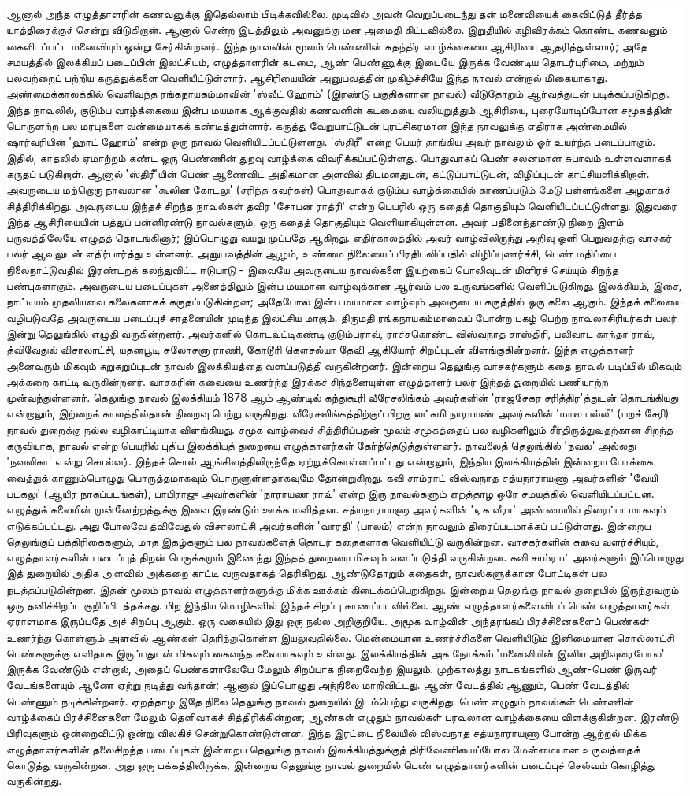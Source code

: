 ஆனால் அந்த எழுத்தாளரின் கணவனுக்கு இதெல்லாம் பிடிக்கவில்லை. முடிவில் அவன் வெறுப்படைந்து தன் மனைவியைக் கைவிட்டுத் தீர்த்த யாத்திரைக்குச் சென்று விடுகிறான். ஆனால் சென்ற இடத்திலும் அவனுக்கு மன அமைதி கிட்டவில்லை. இறுதியில் கழிவிரக்கம் கொண்ட கணவனும் கைவிடப்பட்ட மனைவியும் ஒன்று சேர்கின்றனர். இந்த நாவலின் மூலம் பெண்ணின் சுதந்திர வாழ்க்கையை ஆசிரியை ஆதரித்துள்ளார்; அதே சமயத்தில் இலக்கியப் படைப்பின் இலட்சியம், எழுத்தாளரின் கடமை, ஆண் பெண்ணுக்கு இடையே இருக்க வேண்டிய தொடர்புரிமை, மற்றும் பலவற்றைப் பற்றிய கருத்துக்களை வெளியிட்டுள்ளார். ஆசிரியையின் அனுபவத்தின் முகிழ்ச்சியே இந்த நாவல் என்றால் மிகையாகாது.
அண்மைக்காலத்தில் வெளிவந்த ரங்கநாயகம்மாவின் 'ஸ்வீட் ஹோம்' (இரண்டு பகுதிகளான நாவல்) வீடுதோறும் ஆர்வத்துடன் படிக்கப்படுகிறது. இந்த நாவலில், குடும்ப வாழ்க்கையை இன்ப மயமாக ஆக்குவதில் கணவனின் கடமையை வலியுறுத்தும் ஆசிரியை, புரையோடிப்போன சமூகத்தின் பொருளற்ற பல மரபுகளை வன்மையாகக் கண்டித்துள்ளார். கருத்து வேறுபாட்டுடன் புரட்சிகரமான இந்த நாவலுக்கு எதிராக அண்மையில் ஷார்வரியின் 'ஹாட் ஹோம்' என்ற ஒரு நாவல் வெளியிடப்பட்டுள்ளது.
'ஸ்திரீ' என்ற பெயர் தாங்கிய அவர் நாவலும் ஓர் உயர்ந்த படைப்பாகும். இதில், காதலில் ஏமாற்றம் கண்ட ஒரு பெண்ணின் துறவு வாழ்க்கை விவரிக்கப்பட்டுள்ளது. பொதுவாகப் பெண் சலனமான சுபாவம் உள்ளவளாகக் கருதப் படுகிறாள். ஆனால் 'ஸ்திரீ'யின் பெண் ஆணைவிட அதிகமான அளவில் திடமனதுடன், கட்டுப்பாட்டுடன், விழிப்புடன் காட்சியளிக்கிறாள். அவருடைய மற்றொரு நாவலான 'கூலின கோடலு' (சரிந்த சுவர்கள்) பொதுவாகக் குடும்ப வாழ்க்கையில் காணப்படும் மேடு பள்ளங்களை அழகாகச் சித்திரிக்கிறது.
அவருடைய இந்தச் சிறந்த நாவல்கள் தவிர 'சோபன ராத்ரி' என்ற பெயரில் ஒரு கதைத் தொகுதியும் வெளியிடப்பட்டுள்ளது.
இதுவரை இந்த ஆசிரியையின் பத்துப் பன்னிரண்டு நாவல்களும், ஒரு கதைத் தொகுதியும் வெளியாகியுள்ளன. அவர் பதினைந்தாண்டு நிறை இளம் பருவத்திலேயே எழுதத் தொடங்கினார்; இப்பொழுது வயது முப்பதே ஆகிறது. எதிர்காலத்தில் அவர் வாழ்விலிருந்து அறிவு ஒளி பெறுவதற்கு வாசகர் பலர் ஆவலுடன் எதிர்பார்த்து உள்ளனர்.
அனுபவத்தின் ஆழம், உண்மை நிலையைப் பிரதிபலிப்பதில் விழிப்புணர்ச்சி, பெண் மதிப்பை நிலைநாட்டுவதில் இரண்டறக் கலந்துவிட்ட ஈடுபாடு - இவையே அவருடைய நாவல்களை இயற்கைப் பொலிவுடன் மிளிரச் செய்யும் சிறந்த பண்புகளாகும். அவருடைய படைப்புகள் அனைத்திலும் இன்ப மயமான வாழ்வுக்கான ஆர்வம் பல உருவங்களில் வெளிப்படுகிறது. இலக்கியம், இசை, நாட்டியம் முதலியவை கலைகளாகக் கருதப்படுகின்றன; அதேபோல இன்ப மயமான வாழ்வும் அவருடைய கருத்தில் ஒரு கலை ஆகும். இந்தக் கலையை வழிபடுவதே அவருடைய படைப்புச் சாதனையின் முடிந்த இலட்சிய மாகும்.
திருமதி ரங்கநாயகம்மாவைப் போன்ற புகழ் பெற்ற நாவலாசிரியர்கள் பலர் இன்று தெலுங்கில் எழுதி வருகின்றனர். அவர்களில் கொடவட்டிகண்டி குடும்பராவ், ராச்சகொண்ட விஸ்வநாத சாஸ்திரி, பலிவாட காந்தா ராவ், த்விவேதுல் விசாலாட்சி, யதனபூடி சுலோசனா ராணி, கோடூரி கௌசல்யா தேவி ஆகியோர் சிறப்புடன் விளங்குகின்றனர். இந்த எழுத்தாளர் அனைவரும் மிகவும் சுறுசுறுப்புடன் நாவல் இலக்கியத்தை வளப்படுத்தி வருகின்றனர். இன்றைய தெலுங்கு வாசகர்களும் கதை நாவல் படிப்பில் மிகவும் அக்கறை காட்டி வருகின்றனர். வாசகரின் சுவையை உணர்ந்த இரக்கச் சிந்தனையுள்ள எழுத்தாளர் பலர் இந்தத் துறையில் பணியாற்ற முன்வந்துள்ளனர்.
தெலுங்கு நாவல் இலக்கியம் 1878 ஆம் ஆண்டில் கந்துகூரி வீரேசலிங்கம் அவர்களின் 'ராஜசேகர சரித்திர'த்துடன் தொடங்கியது என்றாலும், இற்றைக் காலத்தில்தான் நிறைவு பெற்று வருகிறது. வீரேசலிங்கத்திற்குப் பிறகு லட்சுமி நாராயண் அவர்களின் 'மால பல்லி' (பறச் சேரி) நாவல் துறைக்கு நல்ல வழிகாட்டியாக விளங்கியது. சமூக வாழ்வைச் சித்திரிப்பதன் மூலம் சமூகத்தைப் பல வழிகளிலும் சீர்திருத்துவதற்கான சிறந்த கருவியாக, நாவல் என்ற பெயரில் புதிய இலக்கியத் துறையை எழுத்தாளர்கள் தேர்ந்தெடுத்துள்ளனர். நாவலைத் தெலுங்கில் 'நவல' அல்லது 'நவலிகா' என்று சொல்வர். இந்தச் சொல் ஆங்கிலத்திலிருந்தே ஏற்றுக்கொள்ளப்பட்டது என்றாலும், இந்திய இலக்கியத்தில் இன்றைய போக்கை வைத்துக் காணும்பொழுது பொருத்தமாகவும் பொருளுள்ளதாகவுமே தோன்றுகிறது.
கவி சாம்ராட் விஸ்வநாத சத்யநாராயணா அவர்களின் 'வேயி படகலு' (ஆயிர நாகப்படங்கள்), பாபிராஜு அவர்களின் 'நாராயண ராவ்' என்ற இரு நாவல்களும் ஏறத்தாழ ஒரே சமயத்தில் வெளியிடப்பட்டன. எழுத்துக் கலையின் முன்னேற்றத்துக்கு இவை இரண்டும் ஊக்க மளித்தன. சத்யநாராயணா அவர்களின் 'ஏக வீரா' அண்மையில் திரைப்படமாகவும் எடுக்கப்பட்டது. அது போலவே த்விவேதுல் விசாலாட்சி அவர்களின் 'வாரதி' (பாலம்) என்ற நாவலும் திரைப்படமாக்கப் பட்டுள்ளது.
இன்றைய தெலுங்குப் பத்திரிகைகளும், மாத இதழ்களும் பல நாவல்களைத் தொடர் கதைகளாக வெளியிட்டு வருகின்றன. வாசகர்களின் சுவை வளர்ச்சியும், எழுத்தாளர்களின் படைப்புத் திறன் பெருக்கமும் இணைந்து இந்தத் துறையை மிகவும் வளப்படுத்தி வருகின்றன. கவி சாம்ராட் அவர்களும் இப்பொழுது இத் துறையில் அதிக அளவில் அக்கறை காட்டி வருவதாகத் தெரிகிறது. ஆண்டுதோறும் கதைகள், நாவல்களுக்கான போட்டிகள் பல நடத்தப்படுகின்றன. இதன் மூலம் நாவல் எழுத்தாளர்களுக்கு மிக்க ஊக்கம் கிடைக்கப்பெறுகிறது.
இன்றைய தெலுங்கு நாவல் துறையில் இருந்துவரும் ஒரு தனிச்சிறப்பு குறிப்பிடத்தக்கது. பிற இந்திய மொழிகளில் இந்தச் சிறப்பு காணப்படவில்லை. ஆண் எழுத்தாளர்களைவிடப் பெண் எழுத்தாளர்கள் ஏராளமாக இருப்பதே அச் சிறப்பு ஆகும். ஒரு வகையில் இது ஒரு நல்ல அறிகுறியே. அமூக வாழ்வின் அந்தரங்கப் பிரச்சினைகளைப் பெண்கள் உணர்ந்து கொள்ளும் அளவில் ஆண்கள் தெரிந்துகொள்ள இயலுவதில்லை. மென்மையான உணர்ச்சிகளை வெளியிடும் இனிமையான சொல்லாட்சி பெண்களுக்கு எளிதாக இருப்பதுடன் மிகவும் கைவந்த கலையாகவும் உள்ளது. இலக்கியத்தின் அக நோக்கம் 'மனைவியின் இனிய அறிவுரைபோல' இருக்க வேண்டும் என்றால், அதைப் பெண்களாலேயே மேலும் சிறப்பாக நிறைவேற்ற இயலும். முற்காலத்து நாடகங்களில் ஆண்-பெண் இருவர் வேடங்களையும் ஆணே ஏற்று நடித்து வந்தான்; ஆனால் இப்பொழுது அந்நிலை மாறிவிட்டது. ஆண் வேடத்தில் ஆணும், பெண் வேடத்தில் பெண்ணும் நடிக்கின்றனர். ஏறத்தாழ இதே நிலை தெலுங்கு நாவல் துறையில் இடம்பெற்று வருகிறது. பெண் எழுதும் நாவல்கள் பெண்ணின் வாழ்க்கைப் பிரச்சினைகளை மேலும் தெளிவாகச் சித்திரிக்கின்றன; ஆண்கள் எழுதும் நாவல்கள் பரவலான வாழ்க்கையை விளக்குகின்றன. இரண்டு பிரிவுகளும் ஒன்றைவிட்டு ஒன்று விலகிச் சென்றுகொண்டுள்ளன. இந்த இரட்டை நிலையில் விஸ்வநாத சத்யநாராயணா போன்ற ஆற்றல் மிக்க எழுத்தாளர்களின் தலைசிறந்த படைப்புகள் இன்றைய தெலுங்கு நாவல் இலக்கியத்துக்குத் திரிவேணியைப்போல மேன்மையான உருவத்தைக் கொடுத்து வருகின்றன. அது ஒரு பக்கத்திலிருக்க, இன்றைய தெலுங்கு நாவல் துறையில் பெண் எழுத்தாளர்களின் படைப்புச் செல்வம் கொழித்து வருகின்றது.